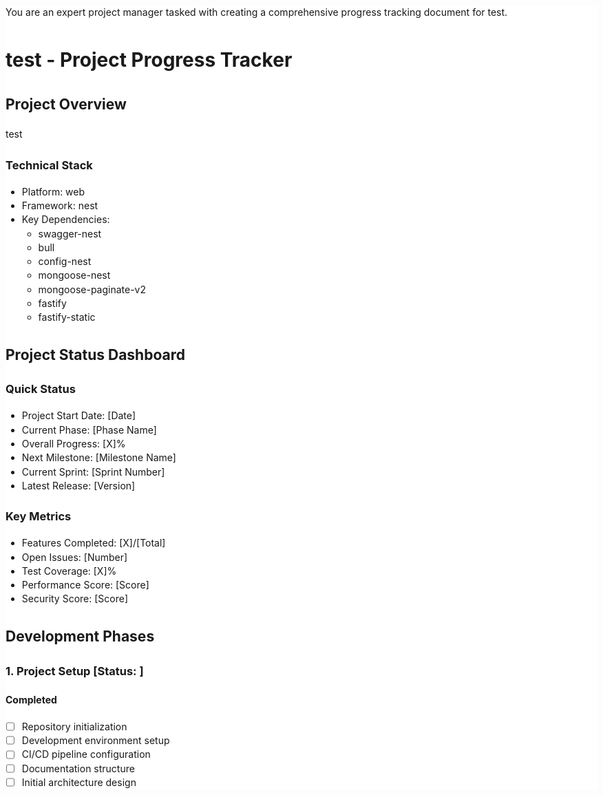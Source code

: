 You are an expert project manager tasked with creating a comprehensive progress tracking document for test. 

# test - Project Progress Tracker

## Project Overview
test

### Technical Stack
- Platform: web
- Framework: nest
- Key Dependencies:
   - swagger-nest
   - bull
   - config-nest
   - mongoose-nest
   - mongoose-paginate-v2
   - fastify
   - fastify-static


## Project Status Dashboard

### Quick Status
- Project Start Date: [Date]
- Current Phase: [Phase Name]
- Overall Progress: [X]%
- Next Milestone: [Milestone Name]
- Current Sprint: [Sprint Number]
- Latest Release: [Version]

### Key Metrics
- Features Completed: [X]/[Total]
- Open Issues: [Number]
- Test Coverage: [X]%
- Performance Score: [Score]
- Security Score: [Score]

## Development Phases

### 1. Project Setup [Status: ]
#### Completed
- [ ] Repository initialization
- [ ] Development environment setup
- [ ] CI/CD pipeline configuration
- [ ] Documentation structure
- [ ] Initial architecture design
